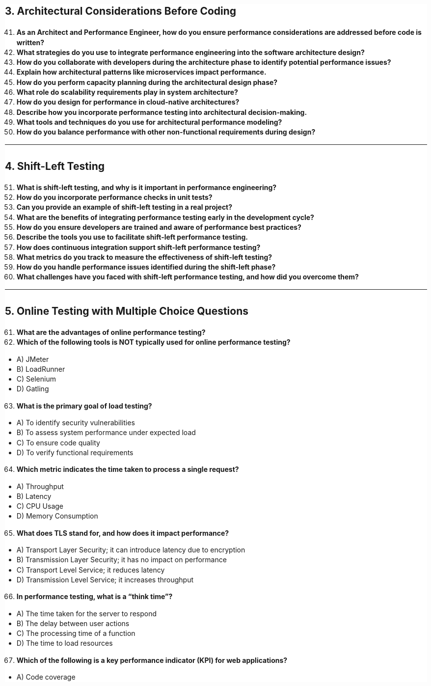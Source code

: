 
## **3. Architectural Considerations Before Coding**
41. **As an Architect and Performance Engineer, how do you ensure performance considerations are addressed before code is written?**
42. **What strategies do you use to integrate performance engineering into the software architecture design?**
43. **How do you collaborate with developers during the architecture phase to identify potential performance issues?**
44. **Explain how architectural patterns like microservices impact performance.**
45. **How do you perform capacity planning during the architectural design phase?**
46. **What role do scalability requirements play in system architecture?**
47. **How do you design for performance in cloud-native architectures?**
48. **Describe how you incorporate performance testing into architectural decision-making.**
49. **What tools and techniques do you use for architectural performance modeling?**
50. **How do you balance performance with other non-functional requirements during design?**

---

## **4. Shift-Left Testing**
51. **What is shift-left testing, and why is it important in performance engineering?**
52. **How do you incorporate performance checks in unit tests?**
53. **Can you provide an example of shift-left testing in a real project?**
54. **What are the benefits of integrating performance testing early in the development cycle?**
55. **How do you ensure developers are trained and aware of performance best practices?**
56. **Describe the tools you use to facilitate shift-left performance testing.**
57. **How does continuous integration support shift-left performance testing?**
58. **What metrics do you track to measure the effectiveness of shift-left testing?**
59. **How do you handle performance issues identified during the shift-left phase?**
60. **What challenges have you faced with shift-left performance testing, and how did you overcome them?**

---

## **5. Online Testing with Multiple Choice Questions**
61. **What are the advantages of online performance testing?**
62. **Which of the following tools is NOT typically used for online performance testing?**
   - A) JMeter
   - B) LoadRunner
   - C) Selenium
   - D) Gatling
63. **What is the primary goal of load testing?**
   - A) To identify security vulnerabilities
   - B) To assess system performance under expected load
   - C) To ensure code quality
   - D) To verify functional requirements
64. **Which metric indicates the time taken to process a single request?**
   - A) Throughput
   - B) Latency
   - C) CPU Usage
   - D) Memory Consumption
65. **What does TLS stand for, and how does it impact performance?**
   - A) Transport Layer Security; it can introduce latency due to encryption
   - B) Transmission Layer Security; it has no impact on performance
   - C) Transport Level Service; it reduces latency
   - D) Transmission Level Service; it increases throughput
66. **In performance testing, what is a “think time”?**
   - A) The time taken for the server to respond
   - B) The delay between user actions
   - C) The processing time of a function
   - D) The time to load resources
67. **Which of the following is a key performance indicator (KPI) for web applications?**
   - A) Code coverage